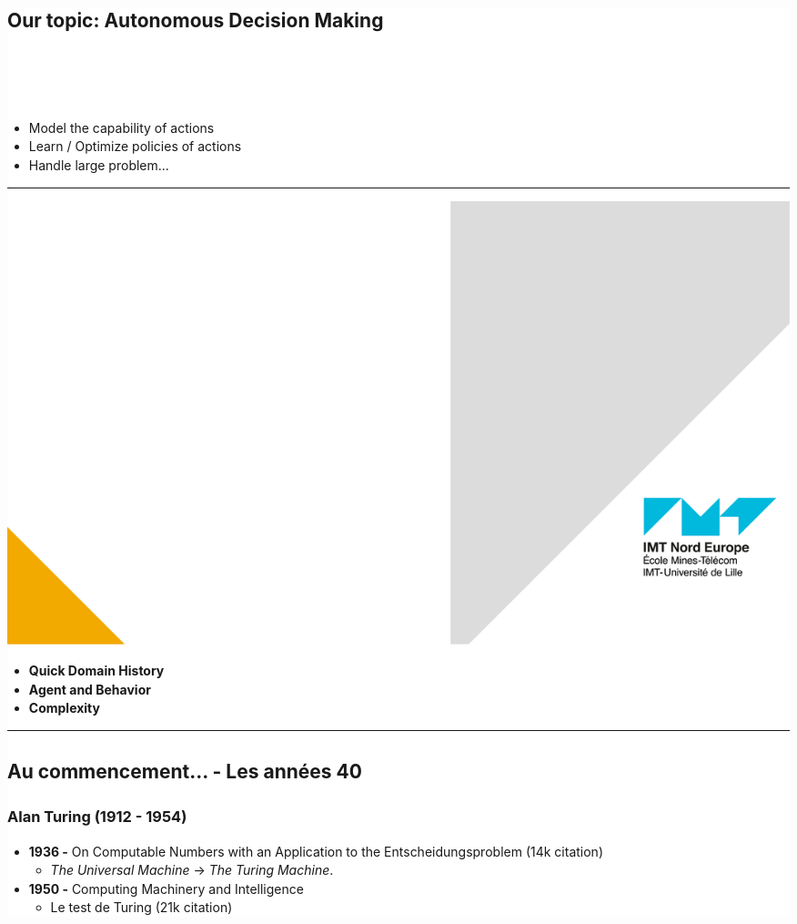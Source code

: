 

## Our topic: Autonomous Decision Making

<br/>
<br/>
<br/>

- Model the capability of actions
- Learn / Optimize policies of actions
- Handle large problem...

---


![bg](../style/bg-toc-imt-ne.svg)

- **Quick Domain History**
- **Agent and Behavior**
- **Complexity**

---


## Au commencement... - Les années 40

### Alan Turing (1912 - 1954)

- **1936 -** On Computable Numbers with an Application
to the Entscheidungsproblem (14k citation)
  - _The Universal Machine_ $\rightarrow$ _The Turing Machine_.
- **1950 -**  Computing Machinery and Intelligence
  - Le test de Turing (21k citation)
